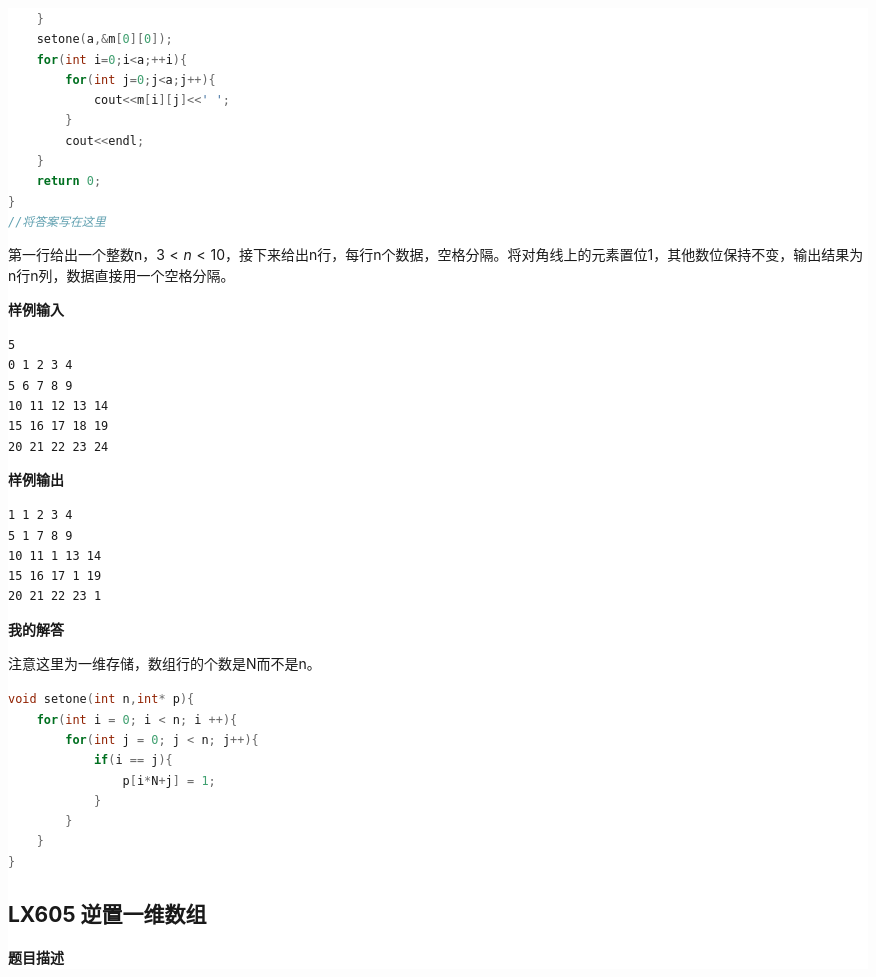```cpp
    }
    setone(a,&m[0][0]);
    for(int i=0;i<a;++i){
        for(int j=0;j<a;j++){
            cout<<m[i][j]<<' ';
        }
        cout<<endl;
    }
    return 0;
}
//将答案写在这里
```

第一行给出一个整数n，$3<n<10$，接下来给出n行，每行n个数据，空格分隔。将对角线上的元素置位1，其他数位保持不变，输出结果为n行n列，数据直接用一个空格分隔。

**样例输入**

```
5
0 1 2 3 4
5 6 7 8 9
10 11 12 13 14
15 16 17 18 19
20 21 22 23 24
```

**样例输出**

```
1 1 2 3 4 
5 1 7 8 9 
10 11 1 13 14 
15 16 17 1 19 
20 21 22 23 1 
```

**我的解答**

注意这里为一维存储，数组行的个数是N而不是n。

```cpp
void setone(int n,int* p){
    for(int i = 0; i < n; i ++){
        for(int j = 0; j < n; j++){
            if(i == j){
                p[i*N+j] = 1;
            }
        }
    }
}
```


## LX605 逆置一维数组

**题目描述**
